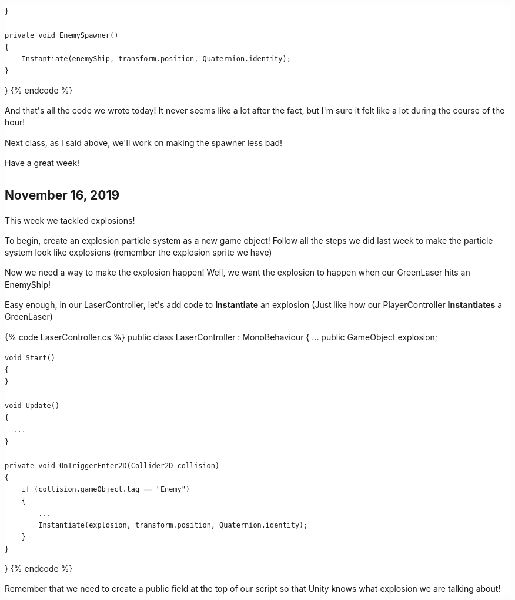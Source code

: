     }

    private void EnemySpawner()
    {
        Instantiate(enemyShip, transform.position, Quaternion.identity);
    }
}
{% endcode %}

And that's all the code we wrote today! It never seems like a lot after the fact, but I'm sure it felt like a lot during the course of the hour!

Next class, as I said above, we'll work on making the spawner less bad!

Have a great week!

## November 16, 2019

This week we tackled explosions!

To begin, create an explosion particle system as a new game object! Follow all the steps we did last week to make the particle system look like explosions (remember the explosion sprite we have)

Now we need a way to make the explosion happen! Well, we want the explosion to happen when our GreenLaser hits an EnemyShip!

Easy enough, in our LaserController, let's add code to **Instantiate** an explosion (Just like how our PlayerController **Instantiates** a GreenLaser)

{% code LaserController.cs %}
public class LaserController : MonoBehaviour
{
    ...
    public GameObject explosion;
    
    void Start()
    {
    }

    void Update()
    {
      ...
    }

    private void OnTriggerEnter2D(Collider2D collision)
    {
        if (collision.gameObject.tag == "Enemy")
        {
            ...
            Instantiate(explosion, transform.position, Quaternion.identity);
        }
    }
}
{% endcode %}

Remember that we need to create a public field at the top of our script so that Unity knows what explosion we are talking about! 
